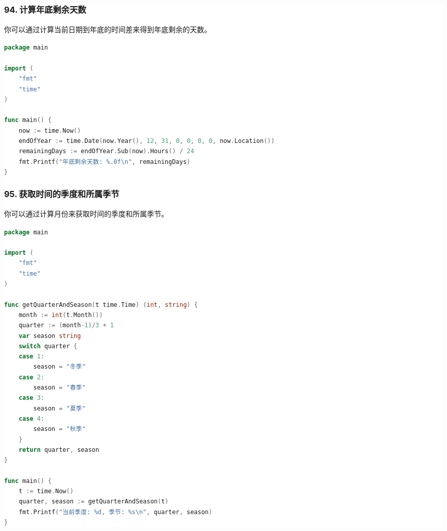 ### 94. 计算年底剩余天数

你可以通过计算当前日期到年底的时间差来得到年底剩余的天数。

```go
package main

import (
	"fmt"
	"time"
)

func main() {
	now := time.Now()
	endOfYear := time.Date(now.Year(), 12, 31, 0, 0, 0, 0, now.Location())
	remainingDays := endOfYear.Sub(now).Hours() / 24
	fmt.Printf("年底剩余天数: %.0f\n", remainingDays)
}
```

### 95. 获取时间的季度和所属季节

你可以通过计算月份来获取时间的季度和所属季节。

```go
package main

import (
	"fmt"
	"time"
)

func getQuarterAndSeason(t time.Time) (int, string) {
	month := int(t.Month())
	quarter := (month-1)/3 + 1
	var season string
	switch quarter {
	case 1:
		season = "冬季"
	case 2:
		season = "春季"
	case 3:
		season = "夏季"
	case 4:
		season = "秋季"
	}
	return quarter, season
}

func main() {
	t := time.Now()
	quarter, season := getQuarterAndSeason(t)
	fmt.Printf("当前季度: %d, 季节: %s\n", quarter, season)
}
```
